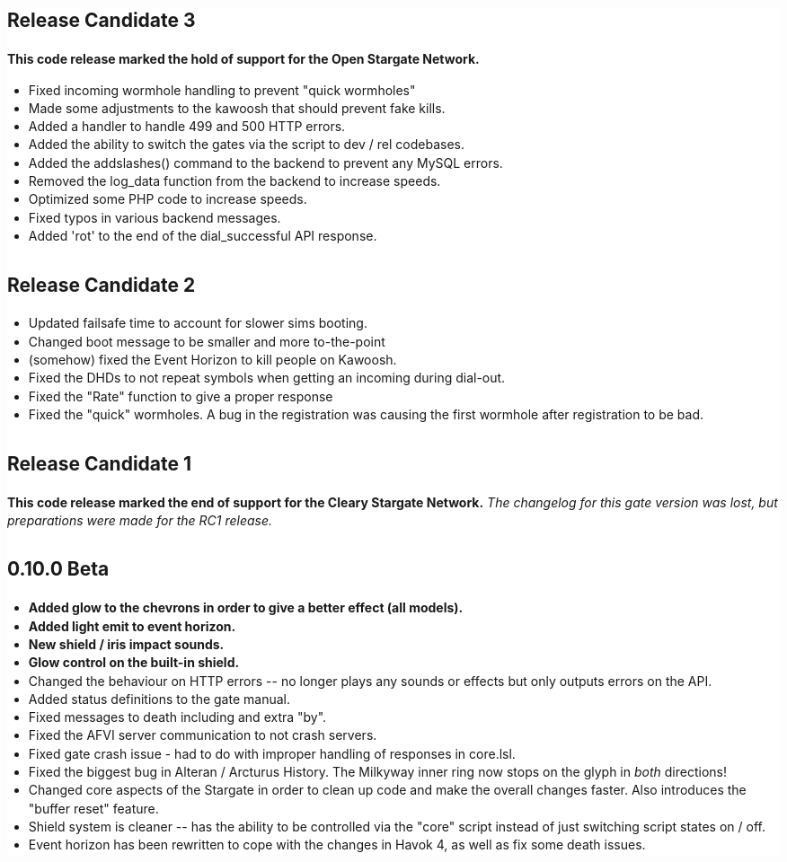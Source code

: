 ## Release Candidate 3

**This code release marked the hold of support for the Open Stargate Network.**

- Fixed incoming wormhole handling to prevent "quick wormholes"
- Made some adjustments to the kawoosh that should prevent fake kills.
- Added a handler to handle 499 and 500 HTTP errors.
- Added the ability to switch the gates via the script to dev / rel codebases.
- Added the addslashes() command to the backend to prevent any MySQL errors.
- Removed the log_data function from the backend to increase speeds.
- Optimized some PHP code to increase speeds.
- Fixed typos in various backend messages.
- Added 'rot' to the end of the dial_successful API response.

## Release Candidate 2

- Updated failsafe time to account for slower sims booting.
- Changed boot message to be smaller and more to-the-point
- (somehow) fixed the Event Horizon to kill people on Kawoosh.
- Fixed the DHDs to not repeat symbols when getting an incoming during dial-out.
- Fixed the "Rate" function to give a proper response
- Fixed the "quick" wormholes. A bug in the registration was causing the first wormhole after registration to be bad.

## Release Candidate 1

**This code release marked the end of support for the Cleary Stargate Network.**
*The changelog for this gate version was lost, but preparations were made for the RC1 release.*

## 0.10.0 Beta

- **Added glow to the chevrons in order to give a better effect (all models).**
- **Added light emit to event horizon.**
- **New shield / iris impact sounds.**
- **Glow control on the built-in shield.**
- Changed the behaviour on HTTP errors -- no longer plays any sounds or effects but only outputs errors on the API.
- Added status definitions to the gate manual.
- Fixed messages to death including and extra "by".
- Fixed the AFVI server communication to not crash servers.
- Fixed gate crash issue - had to do with improper handling of responses in core.lsl.
- Fixed the biggest bug in Alteran / Arcturus History. The Milkyway inner ring now stops on the glyph in *both*
  directions!
- Changed core aspects of the Stargate in order to clean up code and make the overall changes faster. Also introduces
  the "buffer reset" feature.
- Shield system is cleaner -- has the ability to be controlled via the "core" script instead of just switching script
  states on / off.
- Event horizon has been rewritten to cope with the changes in Havok 4, as well as fix some death issues.
